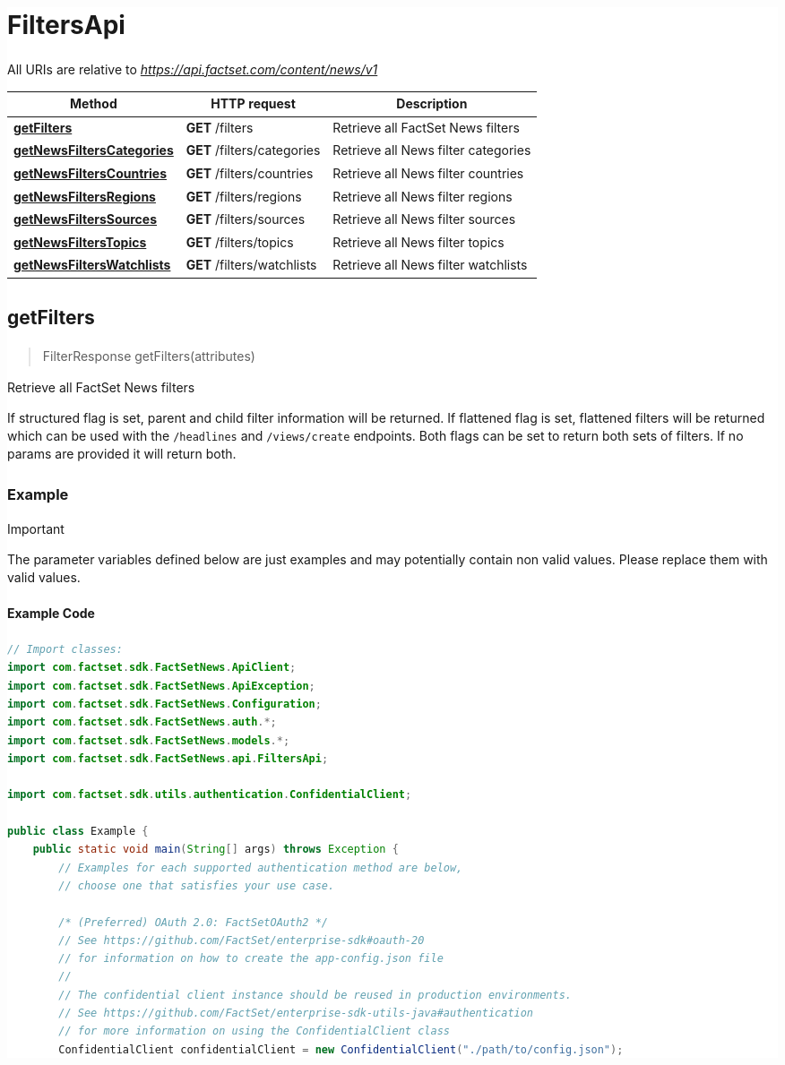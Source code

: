 # FiltersApi

All URIs are relative to *https://api.factset.com/content/news/v1*

Method | HTTP request | Description
------------- | ------------- | -------------
[**getFilters**](FiltersApi.md#getFilters) | **GET** /filters | Retrieve all FactSet News filters
[**getNewsFiltersCategories**](FiltersApi.md#getNewsFiltersCategories) | **GET** /filters/categories | Retrieve all News filter categories
[**getNewsFiltersCountries**](FiltersApi.md#getNewsFiltersCountries) | **GET** /filters/countries | Retrieve all News filter countries
[**getNewsFiltersRegions**](FiltersApi.md#getNewsFiltersRegions) | **GET** /filters/regions | Retrieve all News filter regions
[**getNewsFiltersSources**](FiltersApi.md#getNewsFiltersSources) | **GET** /filters/sources | Retrieve all News filter sources
[**getNewsFiltersTopics**](FiltersApi.md#getNewsFiltersTopics) | **GET** /filters/topics | Retrieve all News filter topics
[**getNewsFiltersWatchlists**](FiltersApi.md#getNewsFiltersWatchlists) | **GET** /filters/watchlists | Retrieve all News filter watchlists



## getFilters

> FilterResponse getFilters(attributes)

Retrieve all FactSet News filters

If structured flag is set, parent and child filter information will be returned. If flattened flag is set, flattened filters will be returned which can be used with the `/headlines` and `/views/create` endpoints. Both flags can be set to return both sets of filters.  If no params are provided it will return both.

### Example

> [!IMPORTANT]
> The parameter variables defined below are just examples and may potentially contain non valid values. Please replace them with valid values.

#### Example Code

```java
// Import classes:
import com.factset.sdk.FactSetNews.ApiClient;
import com.factset.sdk.FactSetNews.ApiException;
import com.factset.sdk.FactSetNews.Configuration;
import com.factset.sdk.FactSetNews.auth.*;
import com.factset.sdk.FactSetNews.models.*;
import com.factset.sdk.FactSetNews.api.FiltersApi;

import com.factset.sdk.utils.authentication.ConfidentialClient;

public class Example {
    public static void main(String[] args) throws Exception {
        // Examples for each supported authentication method are below,
        // choose one that satisfies your use case.

        /* (Preferred) OAuth 2.0: FactSetOAuth2 */
        // See https://github.com/FactSet/enterprise-sdk#oauth-20
        // for information on how to create the app-config.json file
        //
        // The confidential client instance should be reused in production environments.
        // See https://github.com/FactSet/enterprise-sdk-utils-java#authentication
        // for more information on using the ConfidentialClient class
        ConfidentialClient confidentialClient = new ConfidentialClient("./path/to/config.json");
```